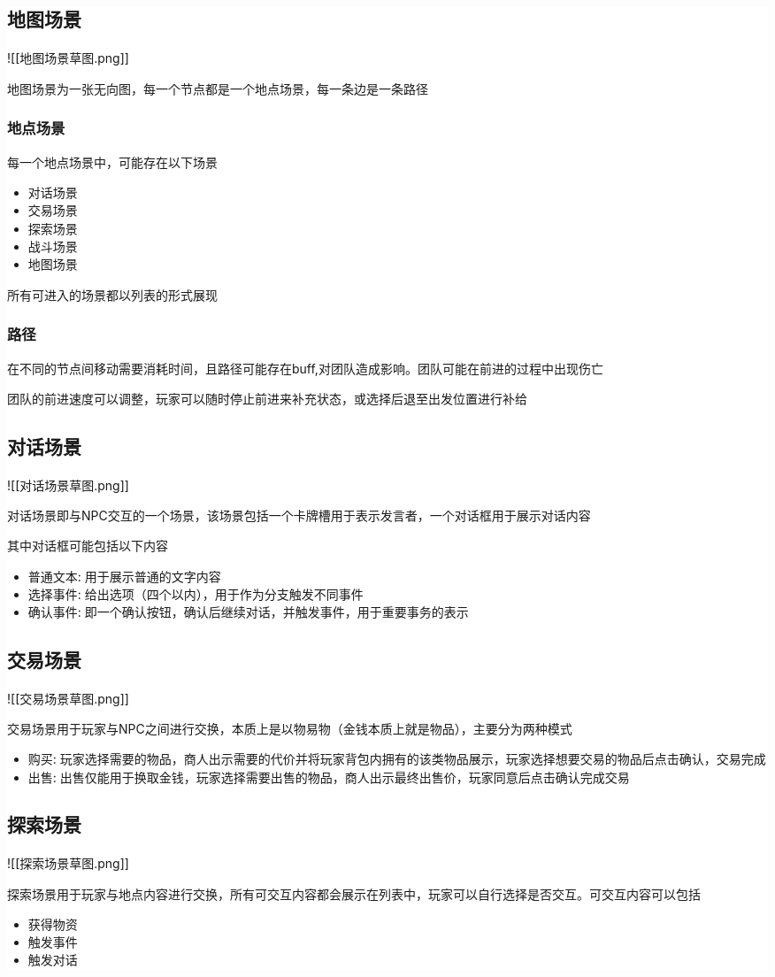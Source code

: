 
## 地图场景

![[地图场景草图.png]]

地图场景为一张无向图，每一个节点都是一个地点场景，每一条边是一条路径

### 地点场景

每一个地点场景中，可能存在以下场景

- 对话场景
- 交易场景
- 探索场景
- 战斗场景
- 地图场景

所有可进入的场景都以列表的形式展现

### 路径

在不同的节点间移动需要消耗时间，且路径可能存在buff,对团队造成影响。团队可能在前进的过程中出现伤亡

团队的前进速度可以调整，玩家可以随时停止前进来补充状态，或选择后退至出发位置进行补给

## 对话场景

![[对话场景草图.png]]

对话场景即与NPC交互的一个场景，该场景包括一个卡牌槽用于表示发言者，一个对话框用于展示对话内容

其中对话框可能包括以下内容

- 普通文本: 用于展示普通的文字内容
- 选择事件: 给出选项（四个以内），用于作为分支触发不同事件
- 确认事件: 即一个确认按钮，确认后继续对话，并触发事件，用于重要事务的表示

## 交易场景

![[交易场景草图.png]]

交易场景用于玩家与NPC之间进行交换，本质上是以物易物（金钱本质上就是物品），主要分为两种模式

- 购买: 玩家选择需要的物品，商人出示需要的代价并将玩家背包内拥有的该类物品展示，玩家选择想要交易的物品后点击确认，交易完成
- 出售: 出售仅能用于换取金钱，玩家选择需要出售的物品，商人出示最终出售价，玩家同意后点击确认完成交易

## 探索场景

![[探索场景草图.png]]

探索场景用于玩家与地点内容进行交换，所有可交互内容都会展示在列表中，玩家可以自行选择是否交互。可交互内容可以包括

- 获得物资
- 触发事件
- 触发对话
